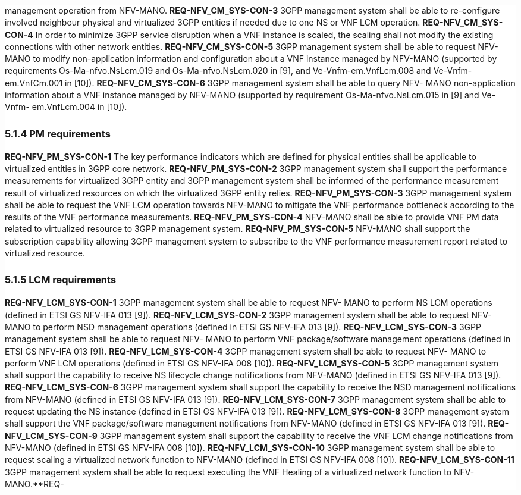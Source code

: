 management operation from NFV-MANO.
**REQ-NFV_CM_SYS-CON-3** 3GPP management system shall be able to re-configure
involved neighbour physical and virtualized 3GPP entities if needed due to one
NS or VNF LCM operation.
**REQ-NFV_CM_SYS-CON-4** In order to minimize 3GPP service disruption when a
VNF instance is scaled, the scaling shall not modify the existing connections
with other network entities.
**REQ-NFV_CM_SYS-CON-5** 3GPP management system shall be able to request NFV-
MANO to modify non-application information and configuration about a VNF
instance managed by NFV-MANO (supported by requirements Os-Ma-nfvo.NsLcm.019
and Os-Ma-nfvo.NsLcm.020 in [9], and Ve-Vnfm-em.VnfLcm.008 and Ve-Vnfm-
em.VnfCm.001 in [10]).
**REQ-NFV_CM_SYS-CON-6** 3GPP management system shall be able to query NFV-
MANO non-application information about a VNF instance managed by NFV-MANO
(supported by requirement Os-Ma-nfvo.NsLcm.015 in [9] and Ve-Vnfm-
em.VnfLcm.004 in [10]).
### 5.1.4 PM requirements
**REQ-NFV_PM_SYS-CON-1** The key performance indicators which are defined for
physical entities shall be applicable to virtualized entities in 3GPP core
network.
**REQ-NFV_PM_SYS-CON-2** 3GPP management system shall support the performance
measurements for virtualized 3GPP entity and 3GPP management system shall be
informed of the performance measurement result of virtualized resources on
which the virtualized 3GPP entity relies.
**REQ-NFV_PM_SYS-CON-3** 3GPP management system shall be able to request the
VNF LCM operation towards NFV-MANO to mitigate the VNF performance bottleneck
according to the results of the VNF performance measurements.
**REQ-NFV_PM_SYS-CON-4** NFV-MANO shall be able to provide VNF PM data related
to virtualized resource to 3GPP management system.
**REQ-NFV_PM_SYS-CON-5** NFV-MANO shall support the subscription capability
allowing 3GPP management system to subscribe to the VNF performance
measurement report related to virtualized resource.
### 5.1.5 LCM requirements
**REQ-NFV_LCM_SYS-CON-1** 3GPP management system shall be able to request NFV-
MANO to perform NS LCM operations (defined in ETSI GS NFV-IFA 013 [9]).
**REQ-NFV_LCM_SYS-CON-2** 3GPP management system shall be able to request NFV-
MANO to perform NSD management operations (defined in ETSI GS NFV-IFA 013
[9]).
**REQ-NFV_LCM_SYS-CON-3** 3GPP management system shall be able to request NFV-
MANO to perform VNF package/software management operations (defined in ETSI GS
NFV-IFA 013 [9]).
**REQ-NFV_LCM_SYS-CON-4** 3GPP management system shall be able to request NFV-
MANO to perform VNF LCM operations (defined in ETSI GS NFV-IFA 008 [10]).
**REQ-NFV_LCM_SYS-CON-5** 3GPP management system shall support the capability
to receive NS lifecycle change notifications from NFV-MANO (defined in ETSI GS
NFV-IFA 013 [9]).
**REQ-NFV_LCM_SYS-CON-6** 3GPP management system shall support the capability
to receive the NSD management notifications from NFV-MANO (defined in ETSI GS
NFV-IFA 013 [9]).
**REQ-NFV_LCM_SYS-CON-7** 3GPP management system shall be able to request
updating the NS instance (defined in ETSI GS NFV-IFA 013 [9]).
**REQ-NFV_LCM_SYS-CON-8** 3GPP management system shall support the VNF
package/software management notifications from NFV-MANO (defined in ETSI GS
NFV-IFA 013 [9]).
**REQ-NFV_LCM_SYS-CON-9** 3GPP management system shall support the capability
to receive the VNF LCM change notifications from NFV-MANO (defined in ETSI GS
NFV-IFA 008 [10]).
**REQ-NFV_LCM_SYS-CON-10** 3GPP management system shall be able to request
scaling a virtualized network function to NFV-MANO (defined in ETSI GS NFV-IFA
008 [10]).
**REQ-NFV_LCM_SYS-CON-11** 3GPP management system shall be able to request
executing the VNF Healing of a virtualized network function to NFV-MANO.**REQ-